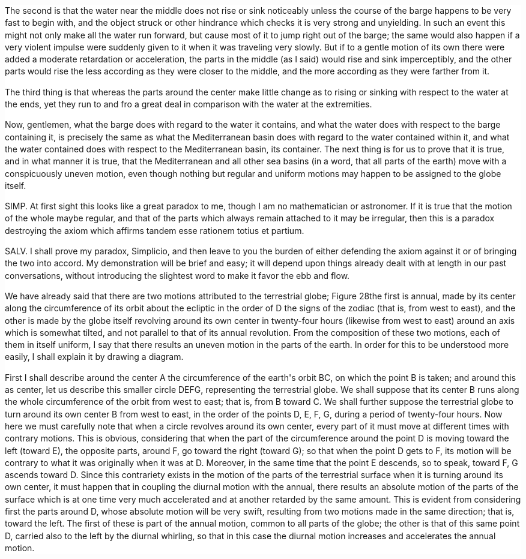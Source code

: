 The second is that the water near the middle does not rise or sink noticeably unless the course of the barge happens to be very fast to begin with, and the object struck or other hindrance which checks it is very strong and unyielding. In such an event this might not only make all the water run forward, but cause most of it to jump right out of the barge; the same would also happen if a very violent impulse were suddenly given to it when it was traveling very slowly. But if to a gentle motion of its own there were added a moderate retardation or acceleration, the parts in the middle (as I said) would rise and sink imperceptibly, and the other parts would rise the less according as they were closer to the middle, and the more according as they were farther from it.

The third thing is that whereas the parts around the center make little change as to rising or sinking with respect to the water at the ends, yet they run to and fro a great deal in comparison with the water at the extremities.

Now, gentlemen, what the barge does with regard to the water it contains, and what the water does with respect to the barge containing it, is precisely the same as what the Mediterranean basin does with regard to the water contained within it, and what the water contained does with respect to the Mediterranean basin, its container. The next thing is for us to prove that it is true, and in what manner it is true, that the Mediterranean and all other sea basins (in a word, that all parts of the earth) move with a conspicuously uneven motion, even though nothing but regular and uniform motions may happen to be assigned to the globe itself.

SIMP. At first sight this looks like a great paradox to me, though I am no mathematician or astronomer. If it is true that the motion of the whole maybe regular, and that of the parts which always remain attached to it may be irregular, then this is a paradox destroying the axiom which affirms tandem esse rationem totius et partium.

SALV. I shall prove my paradox, Simplicio, and then leave to you the burden of either defending the axiom against it or of bringing the two into accord. My demonstration will be brief and easy; it will depend upon things already dealt with at length in our past conversations, without introducing the slightest word to make it favor the ebb and flow.

We have already said that there are two motions attributed to the terrestrial globe; Figure 28the first is annual, made by its center along the circumference of its orbit about the ecliptic in the order of D the signs of the zodiac (that is, from west to east), and the other is made by the globe itself revolving around its own center in twenty-four hours (likewise from west to east) around an axis which is somewhat tilted, and not parallel to that of its annual revolution. From the composition of these two motions, each of them in itself uniform, I say that there results an uneven motion in the parts of the earth. In order for this to be understood more easily, I shall explain it by drawing a diagram.

First I shall describe around the center A the circumference of the earth's orbit BC, on which the point B is taken; and around this as center, let us describe this smaller circle DEFG, representing the terrestrial globe. We shall suppose that its center B runs along the whole circumference of the orbit from west to east; that is, from B toward C. We shall further suppose the terrestrial globe to turn around its own center B from west to east, in the order of the points D, E, F, G, during a period of twenty-four hours. Now here we must carefully note that when a circle revolves around its own center, every part of it must move at different times with contrary motions. This is obvious, considering that when the part of the circumference around the point D is moving toward the left (toward E), the opposite parts, around F, go toward the right (toward G); so that when the point D gets to F, its motion will be contrary to what it was originally when it was at D. Moreover, in the same time that the point E descends, so to speak, toward F, G ascends toward D. Since this contrariety exists in the motion of the parts of the terrestrial surface when it is turning around its own center, it must happen that in coupling the diurnal motion with the annual, there results an absolute motion of the parts of the surface which is at one time very much accelerated and at another retarded by the same amount. This is evident from considering first the parts around D, whose absolute motion will be very swift, resulting from two motions made in the same direction; that is, toward the left. The first of these is part of the annual motion, common to all parts of the globe; the other is that of this same point D, carried also to the left by the diurnal whirling, so that in this case the diurnal motion increases and accelerates the annual motion.
